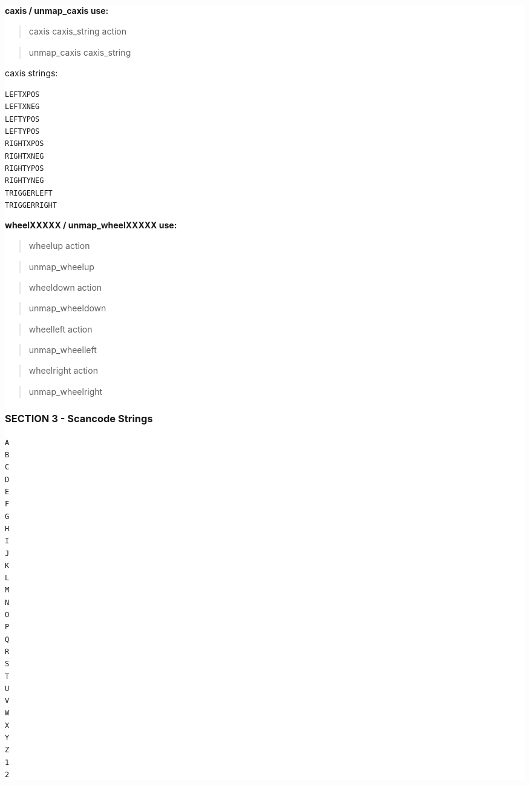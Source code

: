 **caxis / unmap_caxis use:**

>caxis caxis_string action

>unmap_caxis caxis_string

caxis strings:

```
LEFTXPOS
LEFTXNEG
LEFTYPOS
LEFTYPOS
RIGHTXPOS
RIGHTXNEG
RIGHTYPOS
RIGHTYNEG
TRIGGERLEFT
TRIGGERRIGHT
```

**wheelXXXXX / unmap_wheelXXXXX use:**

>wheelup action

>unmap_wheelup

>wheeldown action

>unmap_wheeldown

>wheelleft action

>unmap_wheelleft

>wheelright action

>unmap_wheelright

### SECTION 3 - Scancode Strings

```
A
B
C
D
E
F
G
H
I
J
K
L
M
N
O
P
Q
R
S
T
U
V
W
X
Y
Z
1
2
```